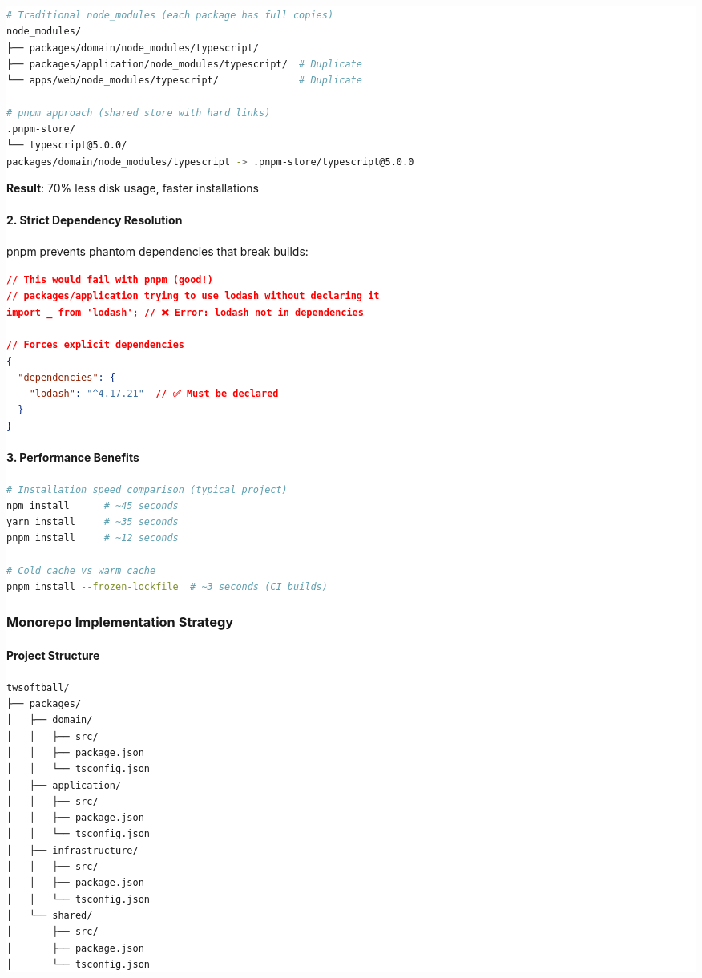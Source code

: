 ```bash
# Traditional node_modules (each package has full copies)
node_modules/
├── packages/domain/node_modules/typescript/
├── packages/application/node_modules/typescript/  # Duplicate
└── apps/web/node_modules/typescript/              # Duplicate

# pnpm approach (shared store with hard links)
.pnpm-store/
└── typescript@5.0.0/
packages/domain/node_modules/typescript -> .pnpm-store/typescript@5.0.0
```

**Result**: 70% less disk usage, faster installations

#### 2. Strict Dependency Resolution

pnpm prevents phantom dependencies that break builds:

```json
// This would fail with pnpm (good!)
// packages/application trying to use lodash without declaring it
import _ from 'lodash'; // ❌ Error: lodash not in dependencies

// Forces explicit dependencies
{
  "dependencies": {
    "lodash": "^4.17.21"  // ✅ Must be declared
  }
}
```

#### 3. Performance Benefits

```bash
# Installation speed comparison (typical project)
npm install      # ~45 seconds
yarn install     # ~35 seconds
pnpm install     # ~12 seconds

# Cold cache vs warm cache
pnpm install --frozen-lockfile  # ~3 seconds (CI builds)
```

### Monorepo Implementation Strategy

#### Project Structure

```
twsoftball/
├── packages/
│   ├── domain/
│   │   ├── src/
│   │   ├── package.json
│   │   └── tsconfig.json
│   ├── application/
│   │   ├── src/
│   │   ├── package.json
│   │   └── tsconfig.json
│   ├── infrastructure/
│   │   ├── src/
│   │   ├── package.json
│   │   └── tsconfig.json
│   └── shared/
│       ├── src/
│       ├── package.json
│       └── tsconfig.json
```